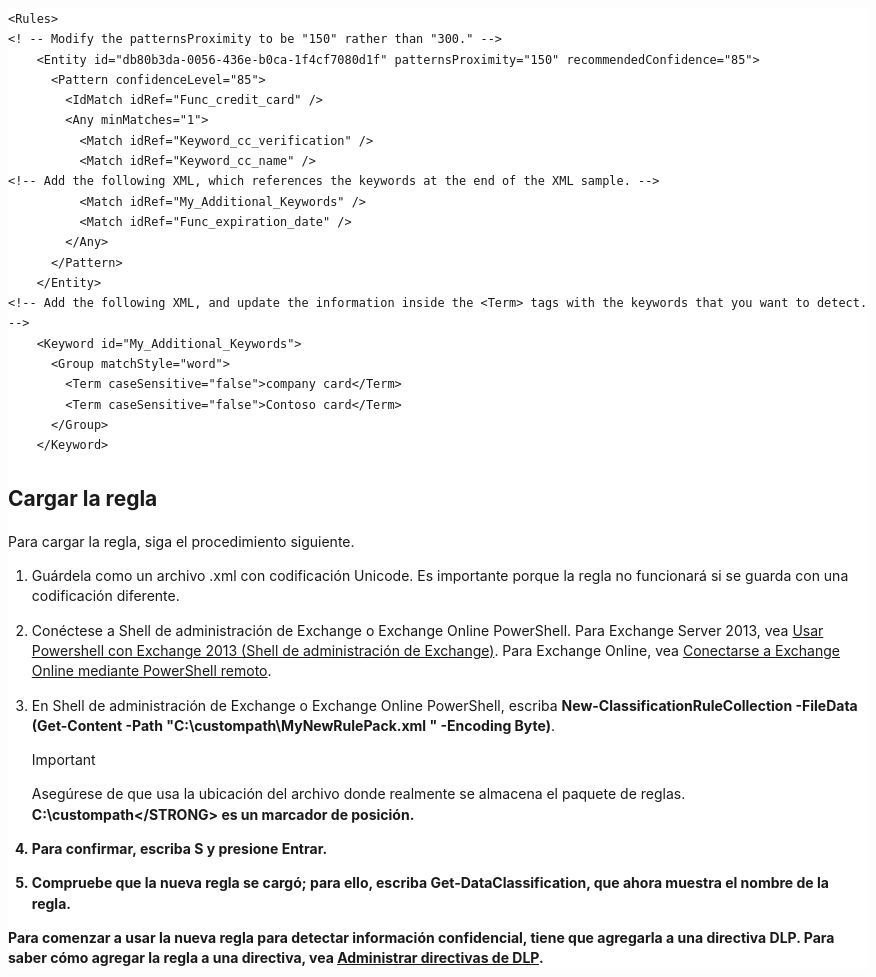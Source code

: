     <Rules>
    <! -- Modify the patternsProximity to be "150" rather than "300." -->
        <Entity id="db80b3da-0056-436e-b0ca-1f4cf7080d1f" patternsProximity="150" recommendedConfidence="85">
          <Pattern confidenceLevel="85">
            <IdMatch idRef="Func_credit_card" />
            <Any minMatches="1">
              <Match idRef="Keyword_cc_verification" />
              <Match idRef="Keyword_cc_name" />
    <!-- Add the following XML, which references the keywords at the end of the XML sample. -->
              <Match idRef="My_Additional_Keywords" />
              <Match idRef="Func_expiration_date" />
            </Any>
          </Pattern>
        </Entity>
    <!-- Add the following XML, and update the information inside the <Term> tags with the keywords that you want to detect. -->
        <Keyword id="My_Additional_Keywords">
          <Group matchStyle="word">
            <Term caseSensitive="false">company card</Term>
            <Term caseSensitive="false">Contoso card</Term>
          </Group>
        </Keyword>

## Cargar la regla

Para cargar la regla, siga el procedimiento siguiente.

1.  Guárdela como un archivo .xml con codificación Unicode. Es importante porque la regla no funcionará si se guarda con una codificación diferente.

2.  Conéctese a Shell de administración de Exchange o Exchange Online PowerShell. Para Exchange Server 2013, vea [Usar Powershell con Exchange 2013 (Shell de administración de Exchange)](https://technet.microsoft.com/es-es/library/bb123778\(v=exchg.150\)). Para Exchange Online, vea [Conectarse a Exchange Online mediante PowerShell remoto](https://technet.microsoft.com/es-es/library/jj984289\(v=exchg.150\)).

3.  En Shell de administración de Exchange o Exchange Online PowerShell, escriba **New-ClassificationRuleCollection -FileData (Get-Content -Path "C:\\custompath\\MyNewRulePack.xml " -Encoding Byte)**.
    

    > [!IMPORTANT]
    > Asegúrese de que usa la ubicación del archivo donde realmente se almacena el paquete de reglas. <STRONG>C:\custompath\</STRONG> es un marcador de posición.



4.  Para confirmar, escriba **S** y presione **Entrar**.

5.  Compruebe que la nueva regla se cargó; para ello, escriba **Get-DataClassification**, que ahora muestra el nombre de la regla.

Para comenzar a usar la nueva regla para detectar información confidencial, tiene que agregarla a una directiva DLP. Para saber cómo agregar la regla a una directiva, vea [Administrar directivas de DLP](manage-dlp-policies-exchange-2013-help.md).
